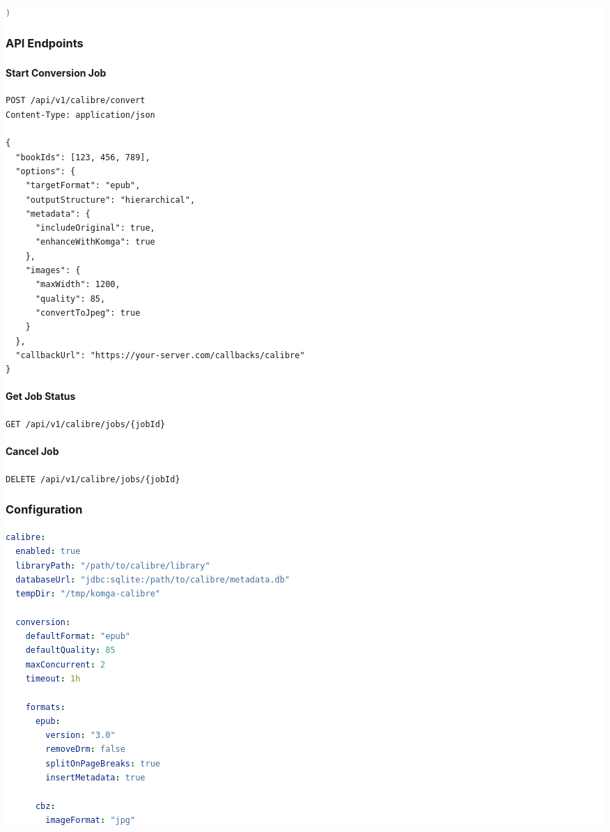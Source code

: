 ```kotlin
)
```

### API Endpoints

#### Start Conversion Job

```http
POST /api/v1/calibre/convert
Content-Type: application/json

{
  "bookIds": [123, 456, 789],
  "options": {
    "targetFormat": "epub",
    "outputStructure": "hierarchical",
    "metadata": {
      "includeOriginal": true,
      "enhanceWithKomga": true
    },
    "images": {
      "maxWidth": 1200,
      "quality": 85,
      "convertToJpeg": true
    }
  },
  "callbackUrl": "https://your-server.com/callbacks/calibre"
}
```

#### Get Job Status

```http
GET /api/v1/calibre/jobs/{jobId}
```

#### Cancel Job

```http
DELETE /api/v1/calibre/jobs/{jobId}
```

### Configuration

```yaml
calibre:
  enabled: true
  libraryPath: "/path/to/calibre/library"
  databaseUrl: "jdbc:sqlite:/path/to/calibre/metadata.db"
  tempDir: "/tmp/komga-calibre"
  
  conversion:
    defaultFormat: "epub"
    defaultQuality: 85
    maxConcurrent: 2
    timeout: 1h
    
    formats:
      epub:
        version: "3.0"
        removeDrm: false
        splitOnPageBreaks: true
        insertMetadata: true
        
      cbz:
        imageFormat: "jpg"
```